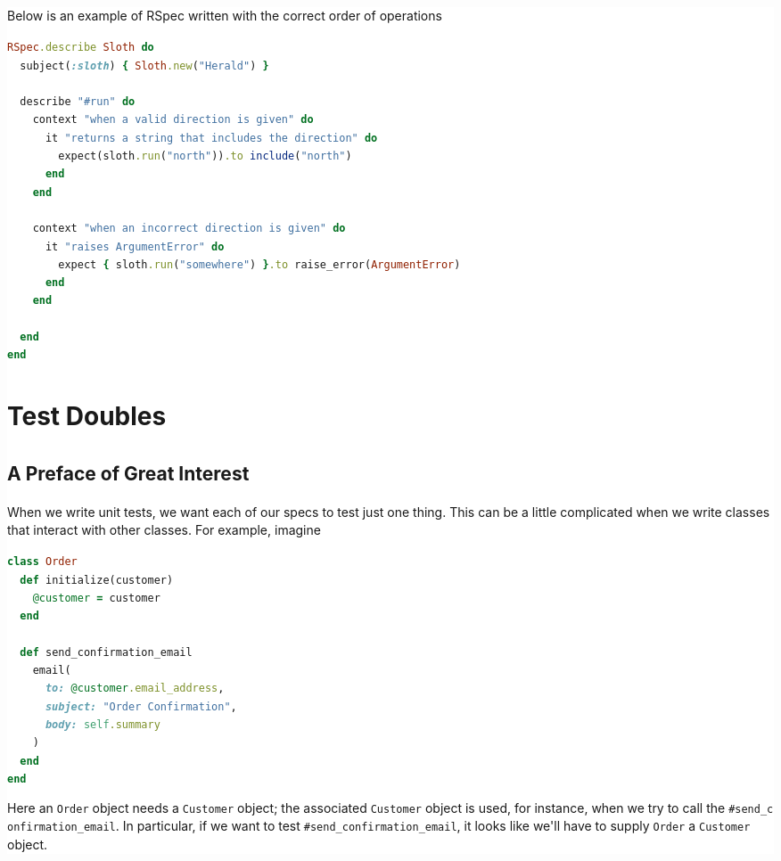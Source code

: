 Below is an example of RSpec written with the correct order of operations

```ruby
RSpec.describe Sloth do
  subject(:sloth) { Sloth.new("Herald") }

  describe "#run" do
    context "when a valid direction is given" do
      it "returns a string that includes the direction" do
        expect(sloth.run("north")).to include("north")
      end
    end

    context "when an incorrect direction is given" do
      it "raises ArgumentError" do
        expect { sloth.run("somewhere") }.to raise_error(ArgumentError)
      end
    end

  end
end
```

# Test Doubles

## A Preface of Great Interest

When we write unit tests, we want each of our specs to test just one
thing. This can be a little complicated when we write classes that
interact with other classes. For example, imagine

```ruby
class Order
  def initialize(customer)
    @customer = customer
  end

  def send_confirmation_email
    email(
      to: @customer.email_address,
      subject: "Order Confirmation",
      body: self.summary
    )
  end
end
```

Here an `Order` object needs a `Customer` object; the associated
`Customer` object is used, for instance, when we try to call the
`#send_confirmation_email`. In particular, if we want to test
`#send_confirmation_email`, it looks like we'll have to supply `Order`
a `Customer` object.
